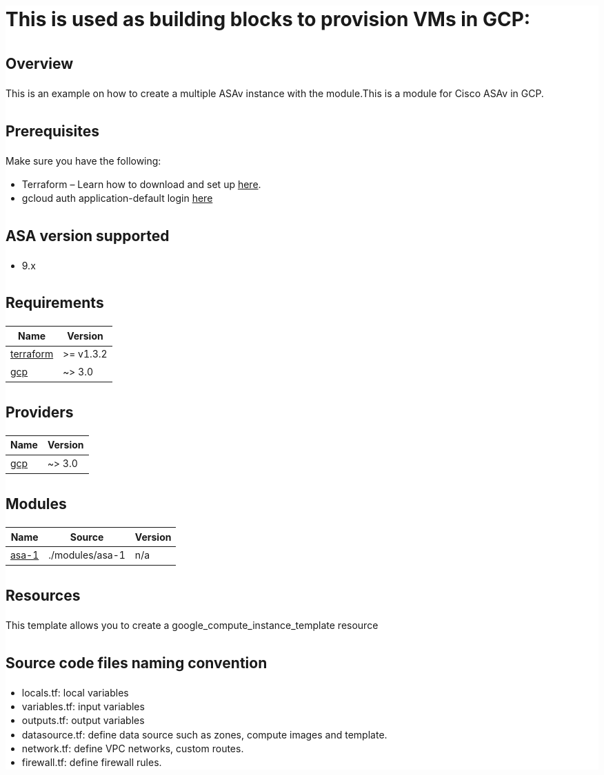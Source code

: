 

# This is used as building blocks to provision VMs in GCP:

## Overview

This is an example on how to create a multiple ASAv instance with the module.This is a module for Cisco ASAv in GCP.
## Prerequisites

Make sure you have the following:

- Terraform – Learn how to download and set up [here](https://learn.hashicorp.com/terraform/getting-started/install.html).
- gcloud auth application-default login [here](https://cloud.google.com/compute/docs/authentication)

## ASA version supported
* 9.x

## Requirements

| Name | Version |
|------|---------|
| <a name="requirement_terraform"></a> [terraform](#requirement\_terraform) | >= v1.3.2 |
| <a name="requirement_gcp"></a> [gcp](#requirement\_gcp) | ~> 3.0 |

## Providers

| Name | Version |
|------|---------|
| <a name="requirement_gcp"></a> [gcp](#requirement\_gcp) | ~> 3.0 |

## Modules

| Name | Source | Version |
|------|--------|---------|
| <a name="asa-1"></a> [asa-1](#module\_asa-1) | ./modules/asa-1 | n/a |

## Resources
This template allows you to create a google_compute_instance_template resource

## Source code files naming convention

* locals.tf: local variables
* variables.tf: input variables
* outputs.tf: output variables
* datasource.tf: define data source such as zones, compute images and template.
* network.tf: define VPC networks, custom routes.
* firewall.tf: define firewall rules.
